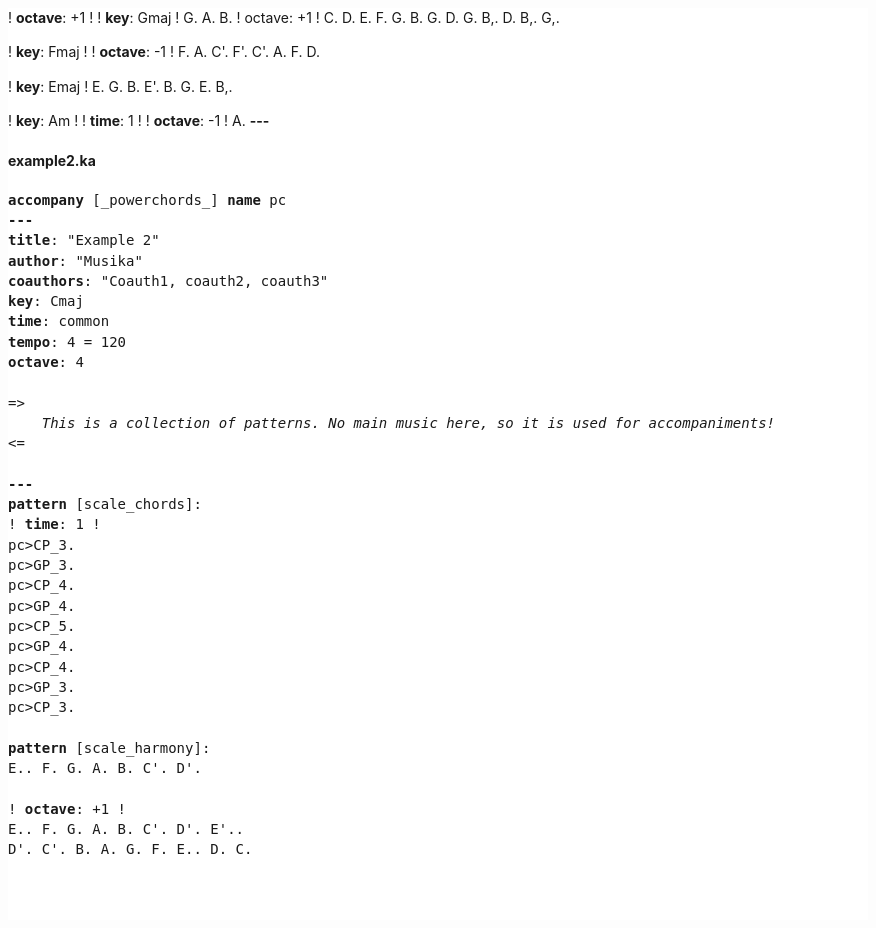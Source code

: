 ! <b>octave</b>: +1 !
! <b>key</b>: Gmaj !
G. A. B. ! octave: +1 ! C. D. E. F. G. B. G. D. G. B,. D. B,. G,.

! <b>key</b>: Fmaj !
! <b>octave</b>: -1 !
F. A. C'. F'. C'. A. F. D.

! <b>key</b>: Emaj !
E. G. B. E'. B. G. E. B,.

! <b>key</b>: Am !
! <b>time</b>: 1 !
! <b>octave</b>: -1 !
A.
<b>---</b>
</pre>

#### example2.ka

<pre>
<b>accompany</b> [_powerchords_] <b>name</b> pc
<b>---</b>
<b>title</b>: "Example 2"
<b>author</b>: "Musika"
<b>coauthors</b>: "Coauth1, coauth2, coauth3"
<b>key</b>: Cmaj
<b>time</b>: common
<b>tempo</b>: 4 = 120
<b>octave</b>: 4
<i>
=>
	This is a collection of patterns. No main music here, so it is used for accompaniments!
<=
</i>
<b>---</b>
<b>pattern</b> [scale_chords]:
! <b>time</b>: 1 !
pc>CP_3.
pc>GP_3.
pc>CP_4.
pc>GP_4.
pc>CP_5.
pc>GP_4.
pc>CP_4.
pc>GP_3.
pc>CP_3.

<b>pattern</b> [scale_harmony]:
E.. F. G. A. B. C'. D'.

! <b>octave</b>: +1 !
E.. F. G. A. B. C'. D'. E'..
D'. C'. B. A. G. F. E.. D. C.
